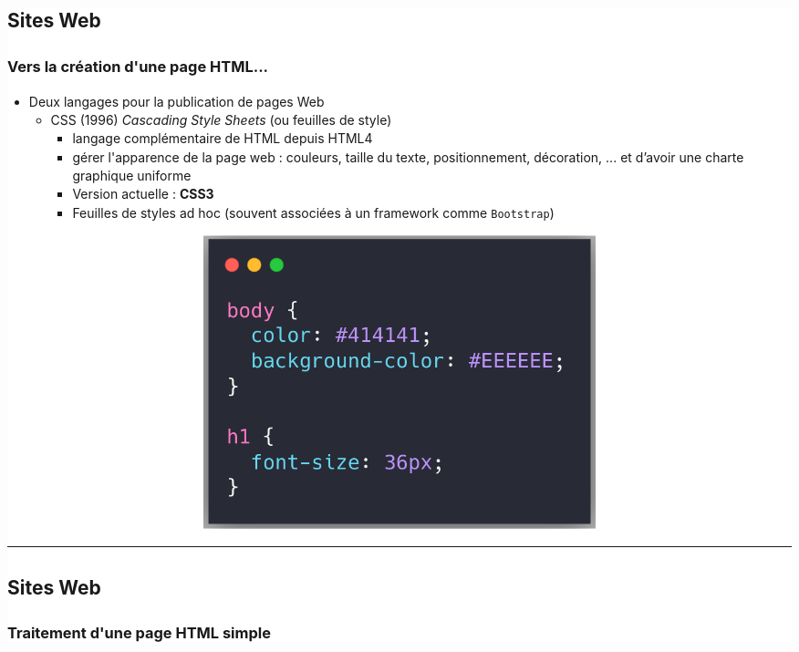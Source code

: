 ## Sites Web
### Vers la création d'une page HTML...

- Deux langages pour la publication de pages Web
  * CSS (1996) *Cascading Style Sheets* (ou feuilles de style)
      - langage complémentaire de HTML depuis HTML4
      - gérer l'apparence de la page web : couleurs, taille du texte, positionnement, décoration, ... et d’avoir une charte graphique uniforme
      - Version actuelle : **CSS3**
      - Feuilles de styles ad hoc (souvent associées à un framework comme `Bootstrap`)

<p style="margin: auto; text-align: center">
<img style="width: 50%"src="img/css_carbon.png"></p>

---
## Sites Web
### Traitement d'une page HTML simple
